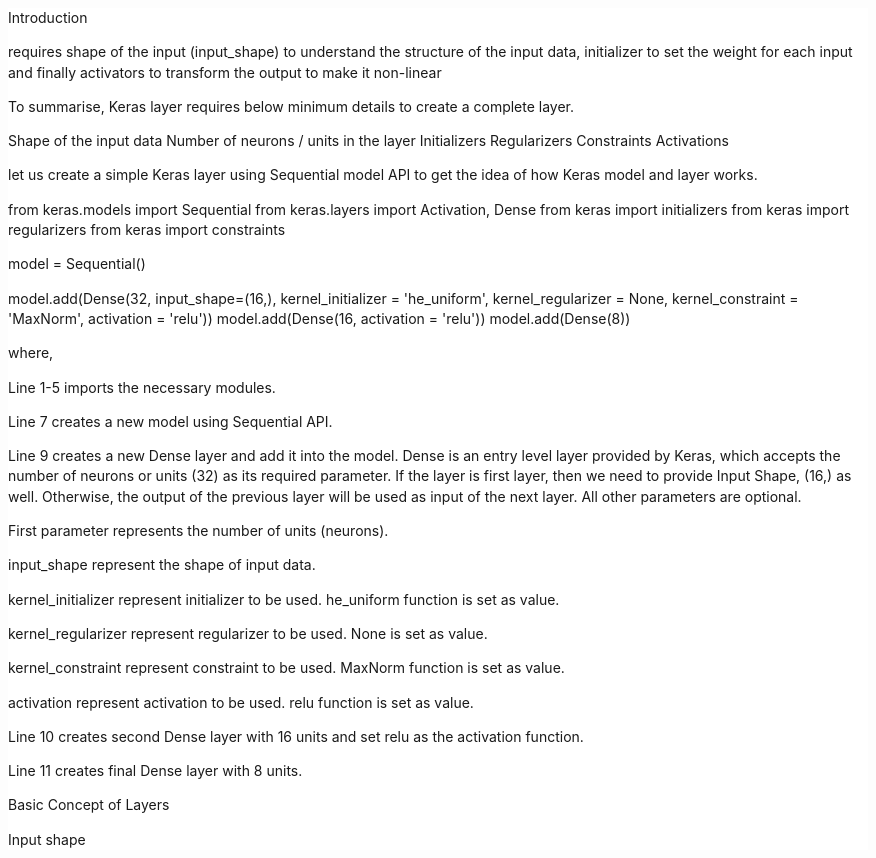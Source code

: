 Introduction

 requires shape of the input (input_shape) to understand the structure of the input data, initializer to set the weight for each input and finally activators to transform the output to make it non-linear

To summarise, Keras layer requires below minimum details to create a complete layer.

Shape of the input data
Number of neurons / units in the layer
Initializers
Regularizers
Constraints
Activations

 let us create a simple Keras layer using Sequential model API to get the idea of how Keras model and layer works.

from keras.models import Sequential 
from keras.layers import Activation, Dense 
from keras import initializers 
from keras import regularizers 
from keras import constraints 

model = Sequential() 

model.add(Dense(32, input_shape=(16,), kernel_initializer = 'he_uniform', 
   kernel_regularizer = None, kernel_constraint = 'MaxNorm', activation = 'relu')) 
model.add(Dense(16, activation = 'relu')) 
model.add(Dense(8))

where,

Line 1-5 imports the necessary modules.

Line 7 creates a new model using Sequential API.

Line 9 creates a new Dense layer and add it into the model. Dense is an entry level layer provided by Keras, which accepts the number of neurons or units (32) as its required parameter. If the layer is first layer, then we need to provide Input Shape, (16,) as well. Otherwise, the output of the previous layer will be used as input of the next layer. All other parameters are optional.

First parameter represents the number of units (neurons).

input_shape represent the shape of input data.

kernel_initializer represent initializer to be used. he_uniform function is set as value.

kernel_regularizer represent regularizer to be used. None is set as value.

kernel_constraint represent constraint to be used. MaxNorm function is set as value.

activation represent activation to be used. relu function is set as value.

Line 10 creates second Dense layer with 16 units and set relu as the activation function.

Line 11 creates final Dense layer with 8 units.

Basic Concept of Layers

Input shape
